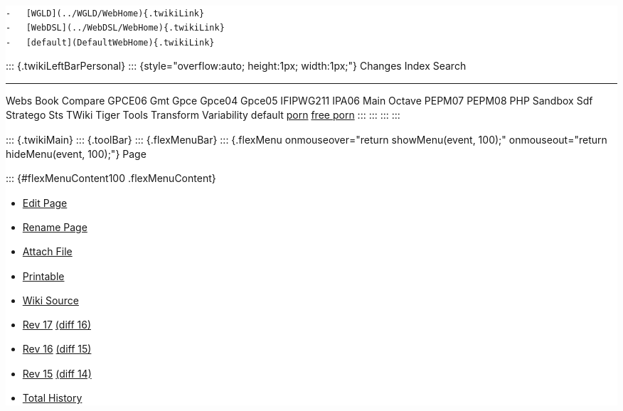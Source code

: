     -   [WGLD](../WGLD/WebHome){.twikiLink}
    -   [WebDSL](../WebDSL/WebHome){.twikiLink}
    -   [default](DefaultWebHome){.twikiLink}

::: {.twikiLeftBarPersonal}
::: {style="overflow:auto; height:1px; width:1px;"}
Changes Index Search

------------------------------------------------------------------------

Webs Book Compare GPCE06 Gmt Gpce Gpce04 Gpce05 IFIPWG211 IPA06 Main
Octave PEPM07 PEPM08 PHP Sandbox Sdf Stratego Sts TWiki Tiger Tools
Transform Variability default
[porn](http://www.estrategiavirtual.com/adult/) [free
porn](http://www.estrategiavirtual.com/free/)
:::
:::
:::
:::

::: {.twikiMain}
::: {.toolBar}
::: {.flexMenuBar}
::: {.flexMenu onmouseover="return showMenu(event, 100);" onmouseout="return hideMenu(event, 100);"}
Page

::: {#flexMenuContent100 .flexMenuContent}
-   [Edit
    Page](http://www.program-transformation.org/edit/TWiki/TWikiTopics?t=1536827306)
-   [Rename
    Page](http://www.program-transformation.org/rename/TWiki/TWikiTopics)
-   [Attach
    File](http://www.program-transformation.org/attach/TWiki/TWikiTopics)



-   [Printable](http://www.program-transformation.org/view/TWiki/TWikiTopics?skin=print.pattern)
-   [Wiki
    Source](http://www.program-transformation.org/view/TWiki/TWikiTopics?skin=text&raw=on&contenttype=text/plain)



-   [Rev
    17](http://www.program-transformation.org/view/TWiki/TWikiTopics?rev=1.17)
    [(diff 16)](http://www.program-transformation.org/rdiff/TWiki/TWikiTopics?rev1=1.17&rev2=1.16)
-   [Rev
    16](http://www.program-transformation.org/view/TWiki/TWikiTopics?rev=1.16)
    [(diff 15)](http://www.program-transformation.org/rdiff/TWiki/TWikiTopics?rev1=1.16&rev2=1.15)
-   [Rev
    15](http://www.program-transformation.org/view/TWiki/TWikiTopics?rev=1.15)
    [(diff 14)](http://www.program-transformation.org/rdiff/TWiki/TWikiTopics?rev1=1.15&rev2=1.14)
-   [Total
    History](http://www.program-transformation.org/rdiff/TWiki/TWikiTopics)
